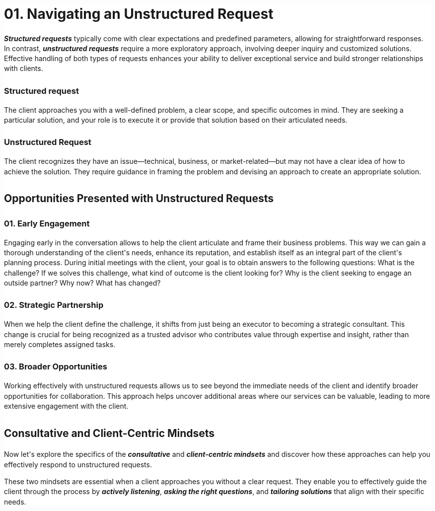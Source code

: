 # 01. Navigating an Unstructured Request

***Structured requests*** typically come with clear expectations and predefined parameters, allowing for straightforward responses. In contrast, ***unstructured requests*** require a more exploratory approach, involving deeper inquiry and customized solutions. Effective handling of both types of requests enhances your ability to deliver exceptional service and build stronger relationships with clients.

### Structured request
The client approaches you with a well-defined problem, a clear scope, and specific outcomes in mind. They are seeking a particular solution, and your role is to execute it or provide that solution based on their articulated needs.

### Unstructured Request
The client recognizes they have an issue—technical, business, or market-related—but may not have a clear idea of how to achieve the solution. They require guidance in framing the problem and devising an approach to create an appropriate solution.

## Opportunities Presented with Unstructured Requests

### 01. Early Engagement
Engaging early in the conversation allows to help the client articulate and frame their business problems. This way we can gain a thorough understanding of the client's needs, enhance its reputation, and establish itself as an integral part of the client's planning process.
During initial meetings with the client, your goal is to obtain answers to the following questions:
What is the challenge?
If we solves this challenge, what kind of outcome is the client looking for?
Why is the client seeking to engage an outside partner?
Why now? What has changed?

### 02. Strategic Partnership
When we help the client define the challenge, it shifts from just being an executor to becoming a strategic consultant. This change is crucial for being recognized as a trusted advisor who contributes value through expertise and insight, rather than merely completes assigned tasks.

### 03. Broader Opportunities
Working effectively with unstructured requests allows us to see beyond the immediate needs of the client and identify broader opportunities for collaboration. This approach helps uncover additional areas where our services can be valuable, leading to more extensive engagement with the client.

## Consultative and Client-Centric Mindsets

Now let's explore the specifics of the ***consultative*** and ***client-centric mindsets*** and discover how these approaches can help you effectively respond to unstructured requests.

These two mindsets are essential when a client approaches you without a clear request. They enable you to effectively guide the client through the process by ***actively listening***, ***asking the right questions***, and ***tailoring solutions*** that align with their specific needs.
